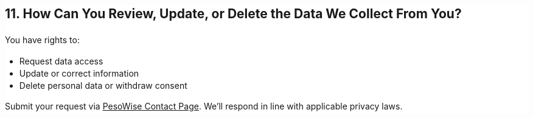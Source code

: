 ## 11. How Can You Review, Update, or Delete the Data We Collect From You?

You have rights to:
- Request data access
- Update or correct information
- Delete personal data or withdraw consent

Submit your request via [PesoWise Contact Page](https://pel-d.vercel.app/contact). We’ll respond in line with applicable privacy laws.


